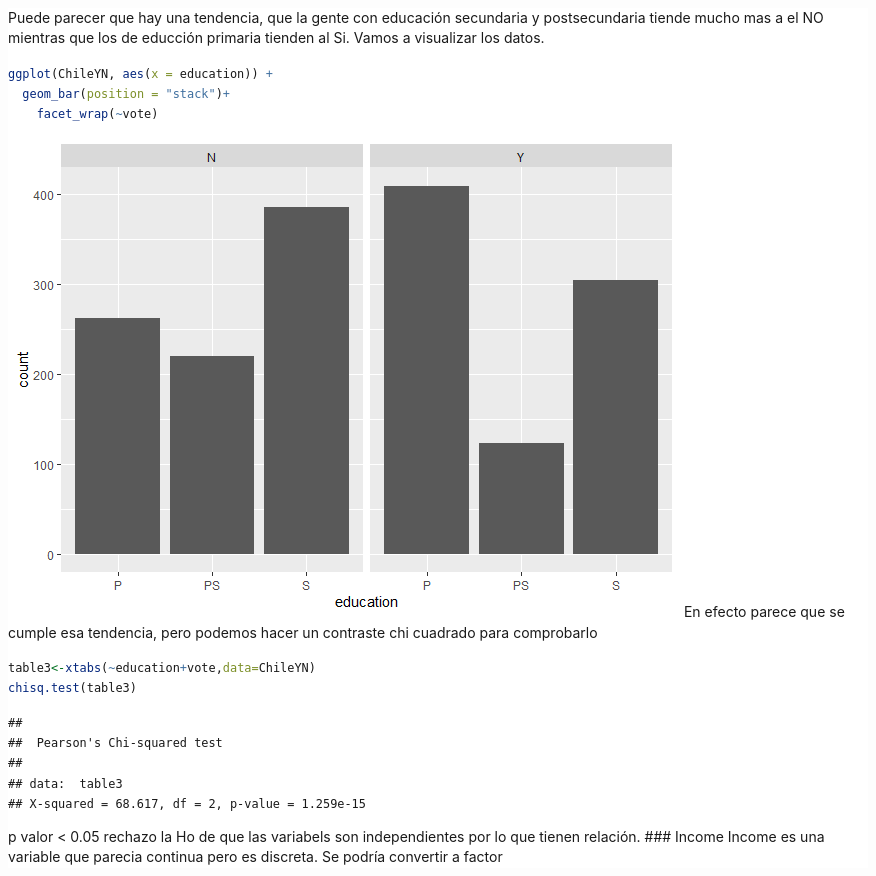 Puede parecer que hay una tendencia, que la gente con educación
secundaria y postsecundaria tiende mucho mas a el NO mientras que los de
educción primaria tienden al Si. Vamos a visualizar los datos.

``` r
ggplot(ChileYN, aes(x = education)) + 
  geom_bar(position = "stack")+
    facet_wrap(~vote)
```

![](Figs/unnamed-chunk-50-1.png) En efecto parece que se cumple
esa tendencia, pero podemos hacer un contraste chi cuadrado para
comprobarlo

``` r
table3<-xtabs(~education+vote,data=ChileYN)
chisq.test(table3)
```

    ## 
    ##  Pearson's Chi-squared test
    ## 
    ## data:  table3
    ## X-squared = 68.617, df = 2, p-value = 1.259e-15

p valor &lt; 0.05 rechazo la Ho de que las variabels son independientes
por lo que tienen relación. \#\#\# Income Income es una variable que
parecia continua pero es discreta. Se podría convertir a factor
